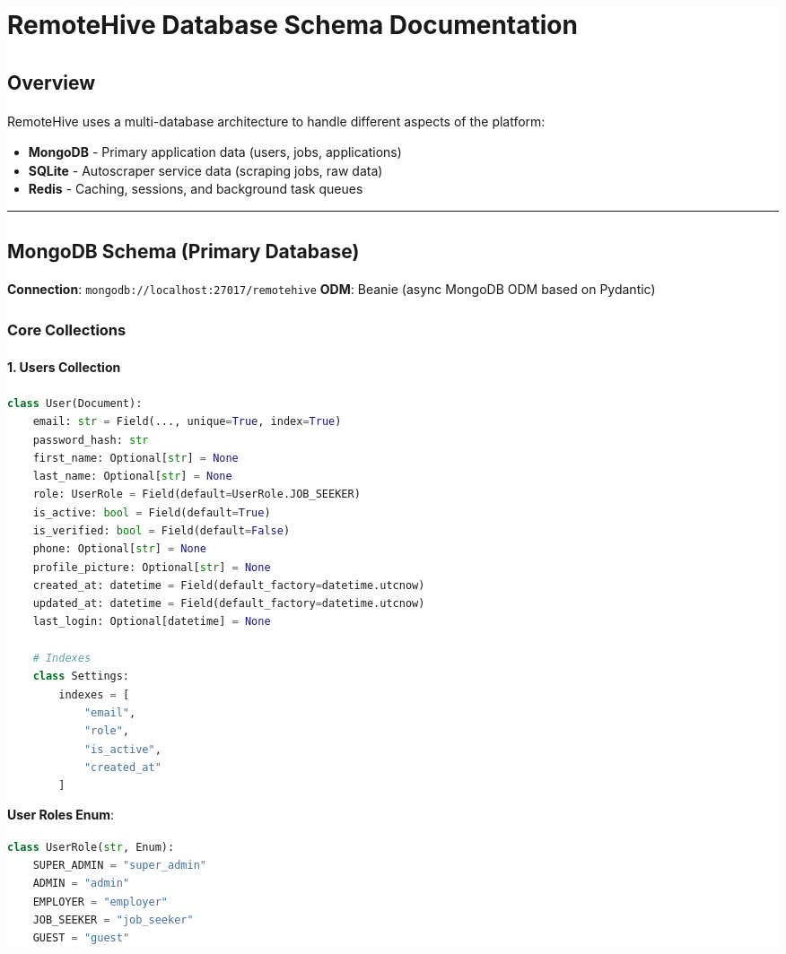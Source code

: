 # RemoteHive Database Schema Documentation

## Overview

RemoteHive uses a multi-database architecture to handle different aspects of the platform:

- **MongoDB** - Primary application data (users, jobs, applications)
- **SQLite** - Autoscraper service data (scraping jobs, raw data)
- **Redis** - Caching, sessions, and background task queues

---

## MongoDB Schema (Primary Database)

**Connection**: `mongodb://localhost:27017/remotehive`
**ODM**: Beanie (async MongoDB ODM based on Pydantic)

### Core Collections

#### 1. Users Collection
```python
class User(Document):
    email: str = Field(..., unique=True, index=True)
    password_hash: str
    first_name: Optional[str] = None
    last_name: Optional[str] = None
    role: UserRole = Field(default=UserRole.JOB_SEEKER)
    is_active: bool = Field(default=True)
    is_verified: bool = Field(default=False)
    phone: Optional[str] = None
    profile_picture: Optional[str] = None
    created_at: datetime = Field(default_factory=datetime.utcnow)
    updated_at: datetime = Field(default_factory=datetime.utcnow)
    last_login: Optional[datetime] = None
    
    # Indexes
    class Settings:
        indexes = [
            "email",
            "role",
            "is_active",
            "created_at"
        ]
```

**User Roles Enum**:
```python
class UserRole(str, Enum):
    SUPER_ADMIN = "super_admin"
    ADMIN = "admin"
    EMPLOYER = "employer"
    JOB_SEEKER = "job_seeker"
    GUEST = "guest"
```

